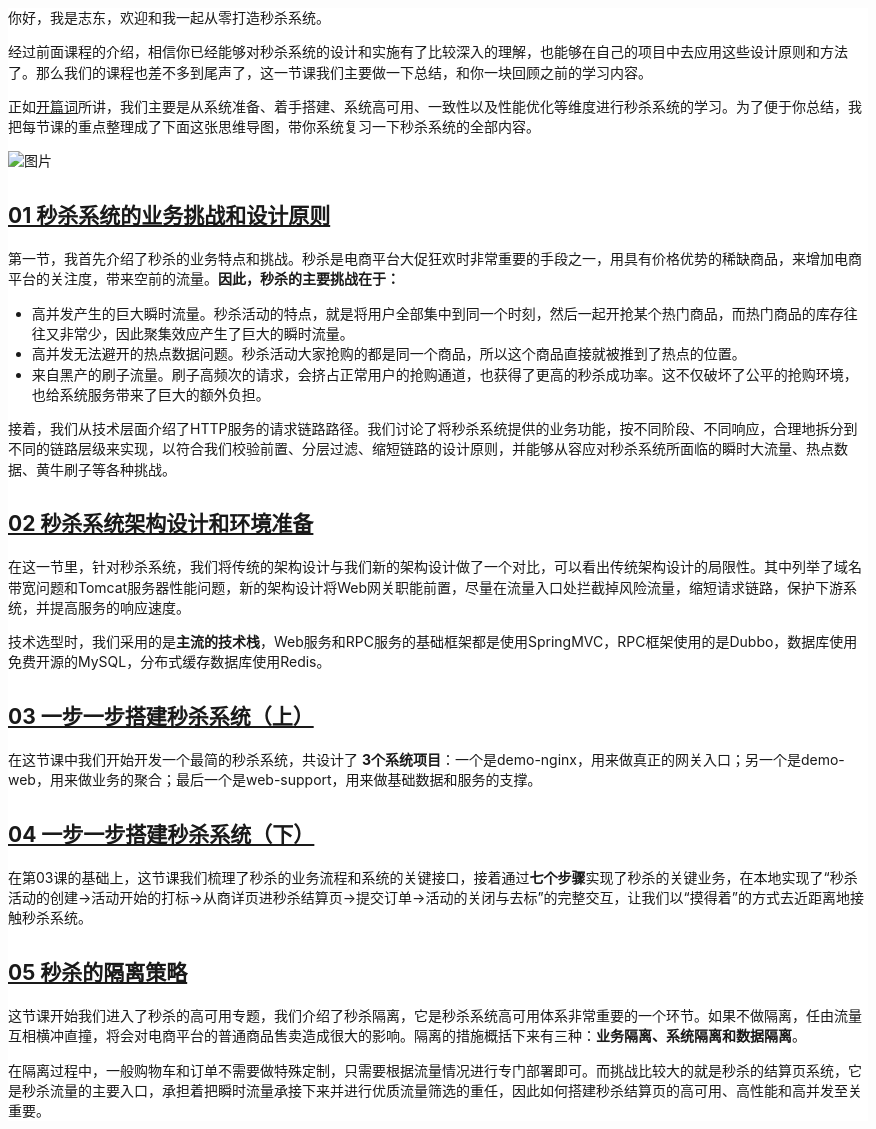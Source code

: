 你好，我是志东，欢迎和我一起从零打造秒杀系统。

经过前面课程的介绍，相信你已经能够对秒杀系统的设计和实施有了比较深入的理解，也能够在自己的项目中去应用这些设计原则和方法了。那么我们的课程也差不多到尾声了，这一节课我们主要做一下总结，和你一块回顾之前的学习内容。

正如[开篇词](https://time.geekbang.org/column/article/420765)所讲，我们主要是从系统准备、着手搭建、系统高可用、一致性以及性能优化等维度进行秒杀系统的学习。为了便于你总结，我把每节课的重点整理成了下面这张思维导图，带你系统复习一下秒杀系统的全部内容。

![图片](https://static001.geekbang.org/resource/image/e3/5e/e3d3c41e084278a5b8c7d820c1b68c5e.jpg?wh=1920x1422)

## **[01 秒杀系统的业务挑战和设计原则](https://time.geekbang.org/column/article/420777)**

第一节，我首先介绍了秒杀的业务特点和挑战。秒杀是电商平台大促狂欢时非常重要的手段之一，用具有价格优势的稀缺商品，来增加电商平台的关注度，带来空前的流量。**因此，秒杀的主要挑战在于：**

* 高并发产生的巨大瞬时流量。秒杀活动的特点，就是将用户全部集中到同一个时刻，然后一起开抢某个热门商品，而热门商品的库存往往又非常少，因此聚集效应产生了巨大的瞬时流量。
* 高并发无法避开的热点数据问题。秒杀活动大家抢购的都是同一个商品，所以这个商品直接就被推到了热点的位置。
* 来自黑产的刷子流量。刷子高频次的请求，会挤占正常用户的抢购通道，也获得了更高的秒杀成功率。这不仅破坏了公平的抢购环境，也给系统服务带来了巨大的额外负担。



接着，我们从技术层面介绍了HTTP服务的请求链路路径。我们讨论了将秒杀系统提供的业务功能，按不同阶段、不同响应，合理地拆分到不同的链路层级来实现，以符合我们校验前置、分层过滤、缩短链路的设计原则，并能够从容应对秒杀系统所面临的瞬时大流量、热点数据、黄牛刷子等各种挑战。

## **[02 秒杀系统架构设计和环境准备](https://time.geekbang.org/column/article/422016)**

在这一节里，针对秒杀系统，我们将传统的架构设计与我们新的架构设计做了一个对比，可以看出传统架构设计的局限性。其中列举了域名带宽问题和Tomcat服务器性能问题，新的架构设计将Web网关职能前置，尽量在流量入口处拦截掉风险流量，缩短请求链路，保护下游系统，并提高服务的响应速度。

技术选型时，我们采用的是**主流的技术栈**，Web服务和RPC服务的基础框架都是使用SpringMVC，RPC框架使用的是Dubbo，数据库使用免费开源的MySQL，分布式缓存数据库使用Redis。

## **[03 一步一步搭建秒杀系统（上）](https://time.geekbang.org/column/article/423075)**

在这节课中我们开始开发一个最简的秒杀系统，共设计了 **3个系统项目**：一个是demo-nginx，用来做真正的网关入口；另一个是demo-web，用来做业务的聚合；最后一个是web-support，用来做基础数据和服务的支撑。

## **[04 一步一步搭建秒杀系统（下）](https://time.geekbang.org/column/article/423966)**

在第03课的基础上，这节课我们梳理了秒杀的业务流程和系统的关键接口，接着通过**七个步骤**实现了秒杀的关键业务，在本地实现了“秒杀活动的创建->活动开始的打标->从商详页进秒杀结算页->提交订单->活动的关闭与去标”的完整交互，让我们以“摸得着”的方式去近距离地接触秒杀系统。

## **[05 秒杀的隔离策略](https://time.geekbang.org/column/article/424175)**

这节课开始我们进入了秒杀的高可用专题，我们介绍了秒杀隔离，它是秒杀系统高可用体系非常重要的一个环节。如果不做隔离，任由流量互相横冲直撞，将会对电商平台的普通商品售卖造成很大的影响。隔离的措施概括下来有三种：**业务隔离、系统隔离和数据隔离**。

在隔离过程中，一般购物车和订单不需要做特殊定制，只需要根据流量情况进行专门部署即可。而挑战比较大的就是秒杀的结算页系统，它是秒杀流量的主要入口，承担着把瞬时流量承接下来并进行优质流量筛选的重任，因此如何搭建秒杀结算页的高可用、高性能和高并发至关重要。
